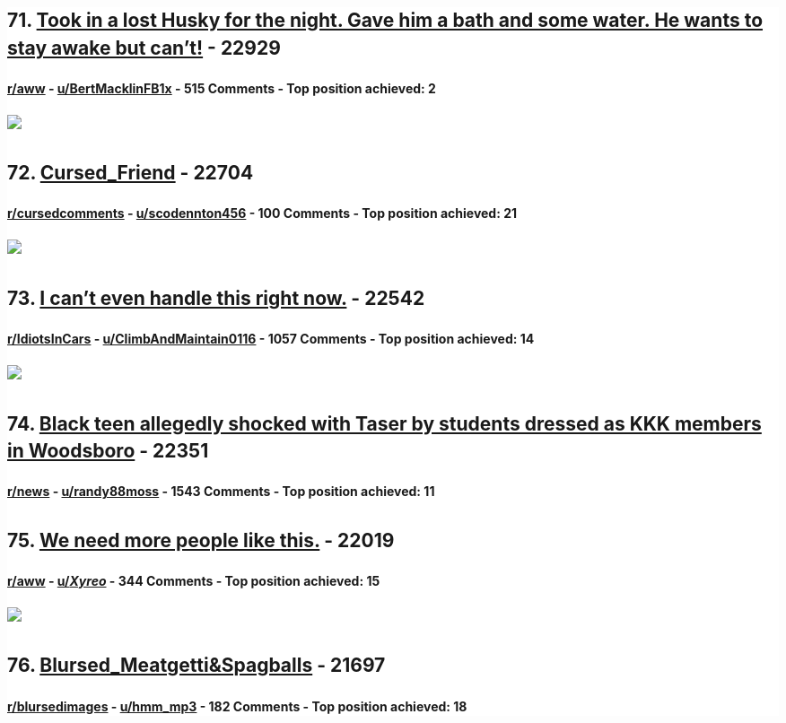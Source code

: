 ## 71. [Took in a lost Husky for the night. Gave him a bath and some water. He wants to stay awake but can’t!](http://reddit.com/r/aww/comments/qsq6xc/took_in_a_lost_husky_for_the_night_gave_him_a/) - 22929
#### [r/aww](http://reddit.com/r/aww) - [u/BertMacklinFB1x](http://reddit.com/u/BertMacklinFB1x) - 515 Comments - Top position achieved: 2

<a href="https://v.redd.it/216f0w8pn9z71"><img src="https://a.thumbs.redditmedia.com/4G7rdYEurVUbRIKMQ2YaVB_xRDxg5HiAW6dOoeOIZ30.jpg"></img></a>

## 72. [Cursed_Friend](http://reddit.com/r/cursedcomments/comments/qs98i9/cursed_friend/) - 22704
#### [r/cursedcomments](http://reddit.com/r/cursedcomments) - [u/scodennton456](http://reddit.com/u/scodennton456) - 100 Comments - Top position achieved: 21

<a href="https://i.redd.it/jo1q4vgeh5z71.jpg"><img src="https://b.thumbs.redditmedia.com/j2L1PWioPoCJnMpD0OdMYSk3C70G0mZ3a8THBz7_Zvk.jpg"></img></a>

## 73. [I can’t even handle this right now.](http://reddit.com/r/IdiotsInCars/comments/qs076x/i_cant_even_handle_this_right_now/) - 22542
#### [r/IdiotsInCars](http://reddit.com/r/IdiotsInCars) - [u/ClimbAndMaintain0116](http://reddit.com/u/ClimbAndMaintain0116) - 1057 Comments - Top position achieved: 14

<a href="https://i.redd.it/u0p85359i2z71.jpg"><img src="https://b.thumbs.redditmedia.com/5UHanBRwvcFObbGE5MR7_KycCs8tBOEQ-D0TRCoVzaE.jpg"></img></a>

## 74. [Black teen allegedly shocked with Taser by students dressed as KKK members in Woodsboro](http://reddit.com/r/news/comments/qs7wui/black_teen_allegedly_shocked_with_taser_by/) - 22351
#### [r/news](http://reddit.com/r/news) - [u/randy88moss](http://reddit.com/u/randy88moss) - 1543 Comments - Top position achieved: 11

## 75. [We need more people like this.](http://reddit.com/r/aww/comments/qsbulh/we_need_more_people_like_this/) - 22019
#### [r/aww](http://reddit.com/r/aww) - [u/_Xyreo_](http://reddit.com/u/_Xyreo_) - 344 Comments - Top position achieved: 15

<a href="https://v.redd.it/tvvzu5xo86z71"><img src="https://b.thumbs.redditmedia.com/EawU8fm9clDlggcYamaVai81pWY4lQp5R49FGIhfqxM.jpg"></img></a>

## 76. [Blursed_Meatgetti&amp;Spagballs](http://reddit.com/r/blursedimages/comments/qsk5zt/blursed_meatgettispagballs/) - 21697
#### [r/blursedimages](http://reddit.com/r/blursedimages) - [u/hmm_mp3](http://reddit.com/u/hmm_mp3) - 182 Comments - Top position achieved: 18
